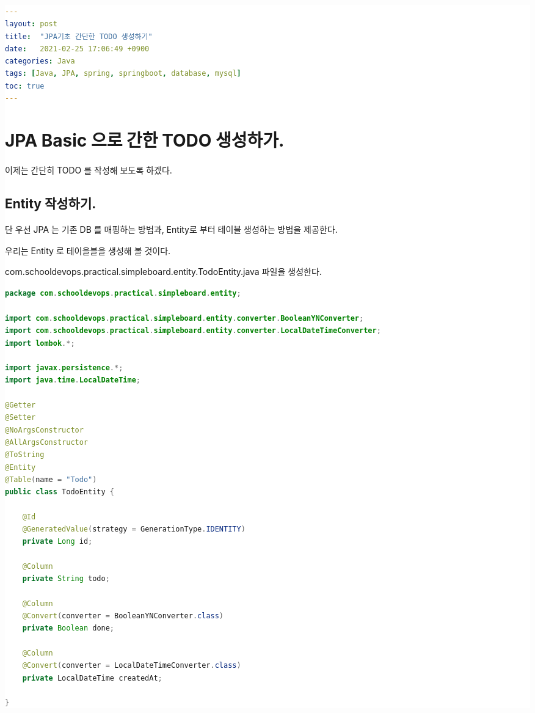 ```yaml
---
layout: post
title:  "JPA기초 간단한 TODO 생성하기"
date:   2021-02-25 17:06:49 +0900
categories: Java
tags: [Java, JPA, spring, springboot, database, mysql]
toc: true
---
```


# JPA Basic 으로 간한 TODO 생성하가.

이제는 간단히 TODO 를 작성해 보도록 하겠다. 

## Entity 작성하기. 
단
우선 JPA 는 기존 DB 를 매핑하는 방법과, Entity로 부터 테이블 생성하는 방법을 제공한다. 

우리는 Entity 로 테이을블을 생성해 볼 것이다. 

com.schooldevops.practical.simpleboard.entity.TodoEntity.java 파일을 생성한다. 

```java
package com.schooldevops.practical.simpleboard.entity;

import com.schooldevops.practical.simpleboard.entity.converter.BooleanYNConverter;
import com.schooldevops.practical.simpleboard.entity.converter.LocalDateTimeConverter;
import lombok.*;

import javax.persistence.*;
import java.time.LocalDateTime;

@Getter
@Setter
@NoArgsConstructor
@AllArgsConstructor
@ToString
@Entity
@Table(name = "Todo")
public class TodoEntity {

    @Id
    @GeneratedValue(strategy = GenerationType.IDENTITY)
    private Long id;

    @Column
    private String todo;

    @Column
    @Convert(converter = BooleanYNConverter.class)
    private Boolean done;

    @Column
    @Convert(converter = LocalDateTimeConverter.class)
    private LocalDateTime createdAt;

}

```
